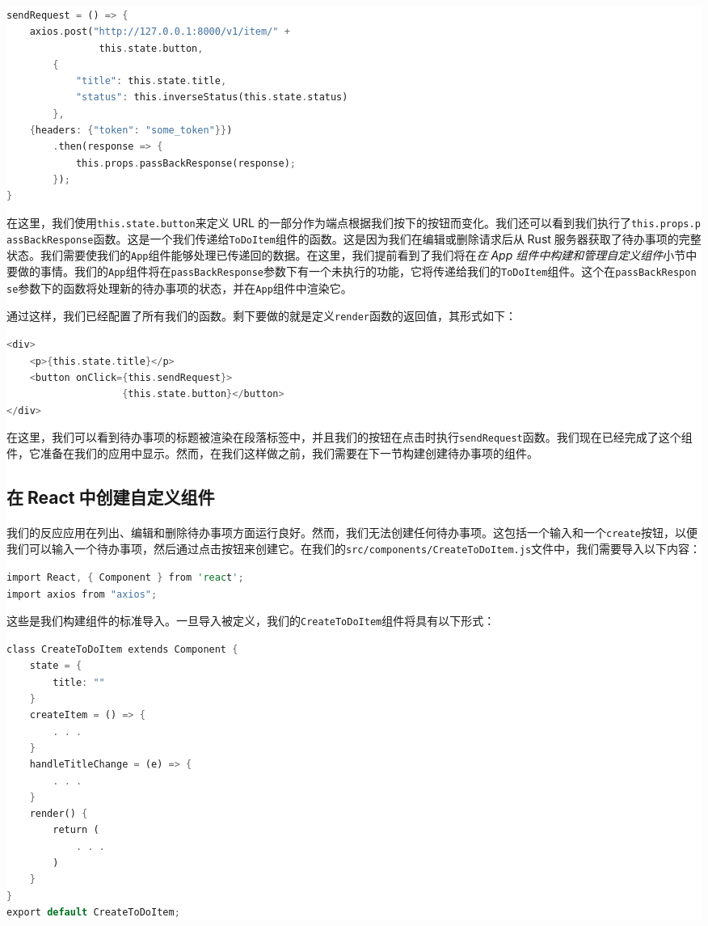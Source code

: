 ```rs
sendRequest = () => {
    axios.post("http://127.0.0.1:8000/v1/item/" + 
                this.state.button,
        {
            "title": this.state.title,
            "status": this.inverseStatus(this.state.status)
        },
    {headers: {"token": "some_token"}})
        .then(response => {
            this.props.passBackResponse(response);
        });
}
```

在这里，我们使用`this.state.button`来定义 URL 的一部分作为端点根据我们按下的按钮而变化。我们还可以看到我们执行了`this.props.passBackResponse`函数。这是一个我们传递给`ToDoItem`组件的函数。这是因为我们在编辑或删除请求后从 Rust 服务器获取了待办事项的完整状态。我们需要使我们的`App`组件能够处理已传递回的数据。在这里，我们提前看到了我们将在*在 App 组件中构建和管理自定义组件*小节中要做的事情。我们的`App`组件将在`passBackResponse`参数下有一个未执行的功能，它将传递给我们的`ToDoItem`组件。这个在`passBackResponse`参数下的函数将处理新的待办事项的状态，并在`App`组件中渲染它。

通过这样，我们已经配置了所有我们的函数。剩下要做的就是定义`render`函数的返回值，其形式如下：

```rs
<div>
    <p>{this.state.title}</p>
    <button onClick={this.sendRequest}>
                    {this.state.button}</button>
</div>
```

在这里，我们可以看到待办事项的标题被渲染在段落标签中，并且我们的按钮在点击时执行`sendRequest`函数。我们现在已经完成了这个组件，它准备在我们的应用中显示。然而，在我们这样做之前，我们需要在下一节构建创建待办事项的组件。

## 在 React 中创建自定义组件

我们的反应应用在列出、编辑和删除待办事项方面运行良好。然而，我们无法创建任何待办事项。这包括一个输入和一个`create`按钮，以便我们可以输入一个待办事项，然后通过点击按钮来创建它。在我们的`src/components/CreateToDoItem.js`文件中，我们需要导入以下内容：

```rs
import React, { Component } from 'react';
import axios from "axios";
```

这些是我们构建组件的标准导入。一旦导入被定义，我们的`CreateToDoItem`组件将具有以下形式：

```rs
class CreateToDoItem extends Component {
    state = {
        title: ""
    }
    createItem = () => {
        . . .
    }
    handleTitleChange = (e) => {
        . . .
    }
    render() {
        return (
            . . .
        )
    }
}
export default CreateToDoItem;
```
